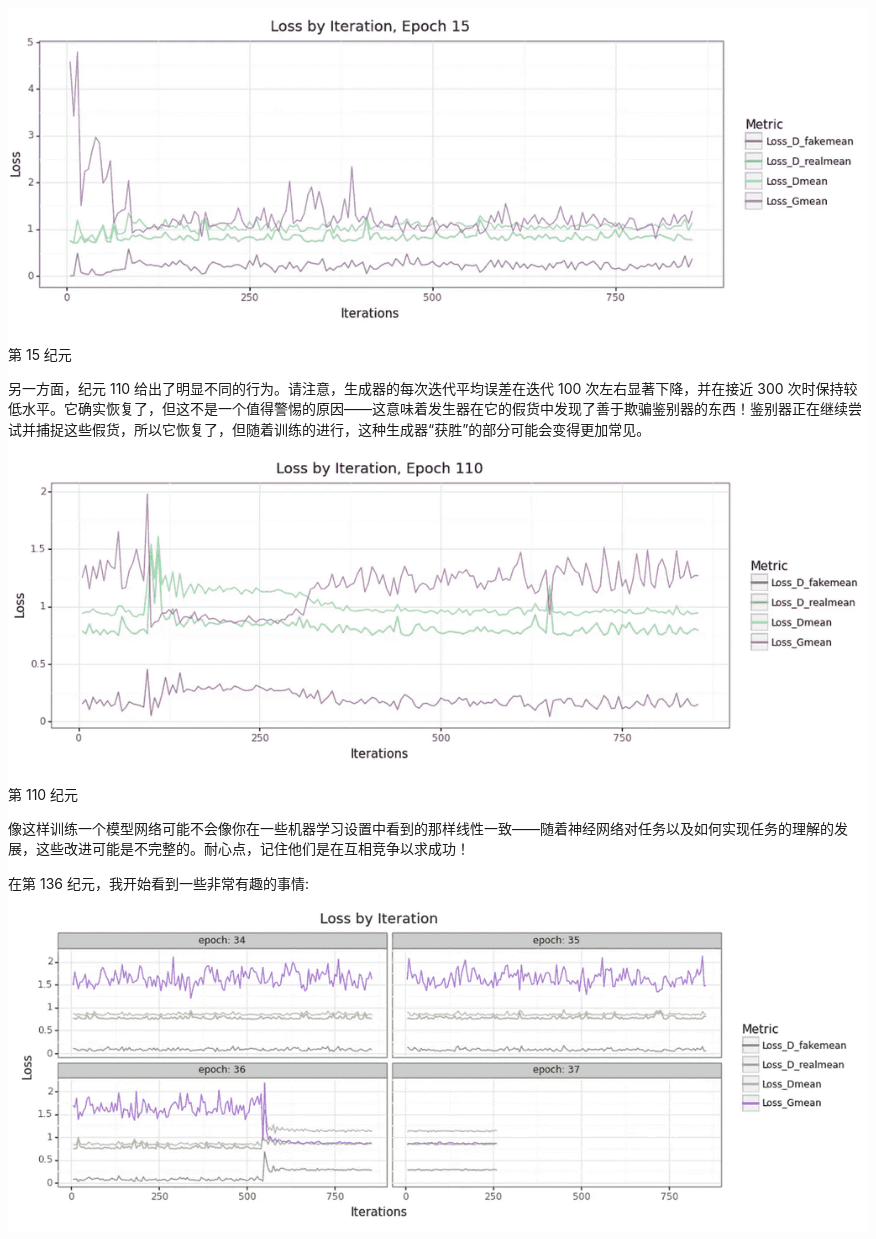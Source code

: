 ![](img/1944dfd9f933e9a3f097e12b2515c209.png)

第 15 纪元

另一方面，纪元 110 给出了明显不同的行为。请注意，生成器的每次迭代平均误差在迭代 100 次左右显著下降，并在接近 300 次时保持较低水平。它确实恢复了，但这不是一个值得警惕的原因——这意味着发生器在它的假货中发现了善于欺骗鉴别器的东西！鉴别器正在继续尝试并捕捉这些假货，所以它恢复了，但随着训练的进行，这种生成器“获胜”的部分可能会变得更加常见。

![](img/d04198447be07e1b0db9abe8cd6ffc6d.png)

第 110 纪元

像这样训练一个模型网络可能不会像你在一些机器学习设置中看到的那样线性一致——随着神经网络对任务以及如何实现任务的理解的发展，这些改进可能是不完整的。耐心点，记住他们是在互相竞争以求成功！

在第 136 纪元，我开始看到一些非常有趣的事情:

![](img/60c08b3999c3172e2c475fa856d5ff67.png)
